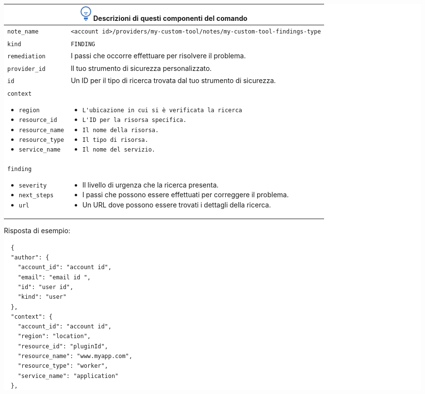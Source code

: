   <table>
    <thead>
      <th colspan=2><img src="images/idea.png" alt="Icona Ulteriori informazioni"/> Descrizioni di questi componenti del comando </th>
    </thead>
    <tbody>
      <tr>
        <td><code>note_name</code></td>
        <td><code>&lt;account id&gt;/providers/my-custom-tool/notes/my-custom-tool-findings-type</code></td>
      </tr>
      <tr>
        <td><code>kind</code></td>
        <td><code>FINDING</code></td>
      </tr>
      <tr>
        <td><code>remediation</code></td>
        <td>I passi che occorre effettuare per risolvere il problema.</td>
      </tr>
      <tr>
        <td><code>provider_id</code></td>
        <td>Il tuo strumento di sicurezza personalizzato.</td>
      </tr>
      <tr>
        <td><code>id</code></td>
        <td>Un ID per il tipo di ricerca trovata dal tuo strumento di sicurezza.</td>
      </tr>
      <tr>
        <td><code>context</code><ul><li><code>region</code></li><li><code>resource_id</code></li> <li><code>resource_name</code></li> <li><code>resource_type</code></li> <li><code>service_name</code></li></ul></td>
        <td></br><ul><li><code>L'ubicazione in cui si è verificata la ricerca</code></li><li><code>L'ID per la risorsa specifica.</code></li> <li><code>Il nome della risorsa.</code></li> <li><code>Il tipo di risorsa.</code></li> <li><code>Il nome del servizio.</code></li></ul></td>
      </tr>
      <tr>
        <td><code>finding</code> <ul><li><code>severity</code></li> <li><code>next_steps</code></li> <li><code>url</code></li></ul></td>
        <td></br><ul><li>Il livello di urgenza che la ricerca presenta.</li> <li>I passi che possono essere effettuati per correggere il problema.</li> <li>Un URL dove possono essere trovati i dettagli della ricerca.</li></ul></td>
      </tr>
    </tbody>
  </table>

  Risposta di esempio:

  ```
    {
    "author": {
      "account_id": "account id",
      "email": "email id ",
      "id": "user id",
      "kind": "user"
    },
    "context": {
      "account_id": "account id",
      "region": "location",
      "resource_id": "pluginId",
      "resource_name": "www.myapp.com",
      "resource_type": "worker",
      "service_name": "application"
    },
  ```